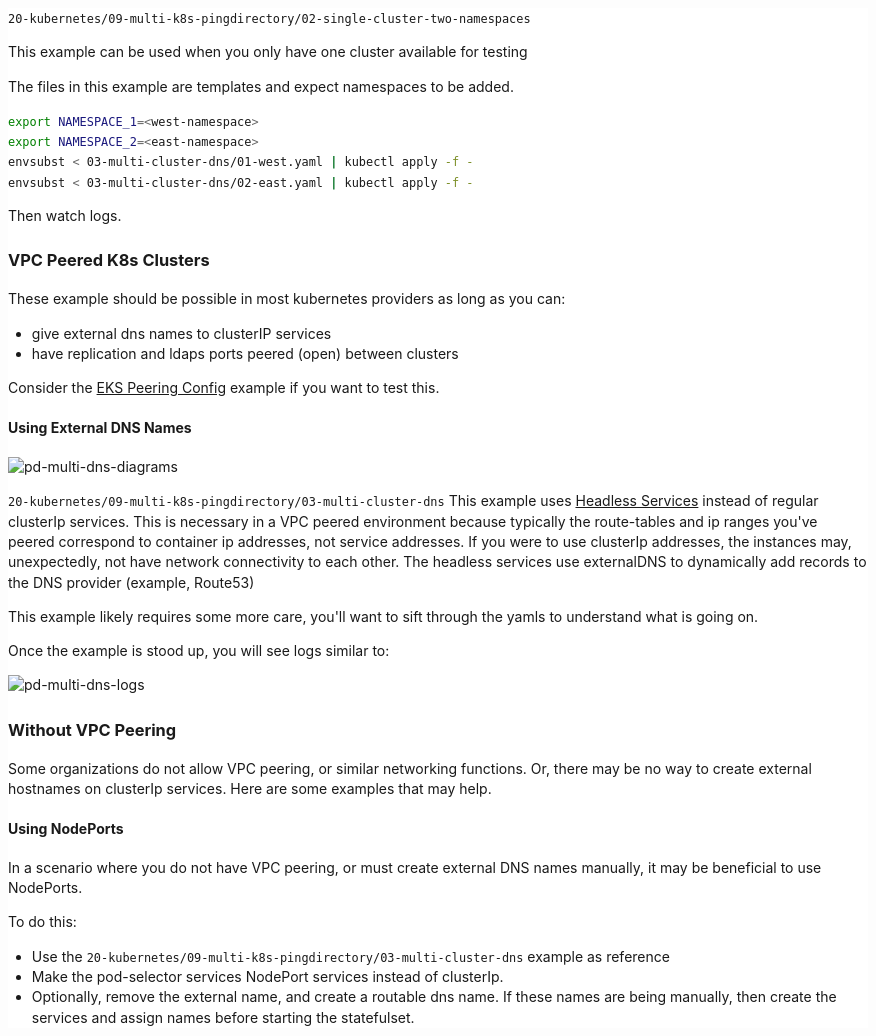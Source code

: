 `20-kubernetes/09-multi-k8s-pingdirectory/02-single-cluster-two-namespaces`

This example can be used when you only have one cluster available for testing

The files in this example are templates and expect namespaces to be added.

```sh
export NAMESPACE_1=<west-namespace>
export NAMESPACE_2=<east-namespace>
envsubst < 03-multi-cluster-dns/01-west.yaml | kubectl apply -f -
envsubst < 03-multi-cluster-dns/02-east.yaml | kubectl apply -f -
```

Then watch logs.

### VPC Peered K8s Clusters

These example should be possible in most kubernetes providers as long as you can:

* give external dns names to clusterIP services
* have replication and ldaps ports peered (open) between clusters

Consider the [EKS Peering Config](./deployK8s-AWS.md) example if you want to test this.

#### Using External DNS Names

![pd-multi-dns-diagrams](../images/pd-multi-dns-diagram.png)

`20-kubernetes/09-multi-k8s-pingdirectory/03-multi-cluster-dns`
This example uses [Headless Services](https://kubernetes.io/docs/concepts/services-networking/service/#headless-services) instead of regular clusterIp services. This is necessary in a VPC peered environment because typically the route-tables and ip ranges you've peered correspond to container ip addresses, not service addresses. If you were to use clusterIp addresses, the instances may, unexpectedly, not have network connectivity to each other.
The headless services use externalDNS to dynamically add records to the DNS provider (example, Route53)

This example likely requires some more care, you'll want to sift through the yamls to understand what is going on.

Once the example is stood up, you will see logs similar to:

![pd-multi-dns-logs](../images/pd-multi-dns-logs.png)

### Without VPC Peering

Some organizations do not allow VPC peering, or similar networking functions. Or, there may be no way to create external hostnames on clusterIp services. Here are some examples that may help.

#### Using NodePorts

In a scenario where you do not have VPC peering, or must create external DNS names manually, it may be beneficial to use NodePorts.

To do this:

* Use the `20-kubernetes/09-multi-k8s-pingdirectory/03-multi-cluster-dns` example as reference
* Make the pod-selector services NodePort services instead of clusterIp.
* Optionally, remove the external name, and create a routable dns name. If these names are being manually, then create the services and assign names before starting the statefulset.
